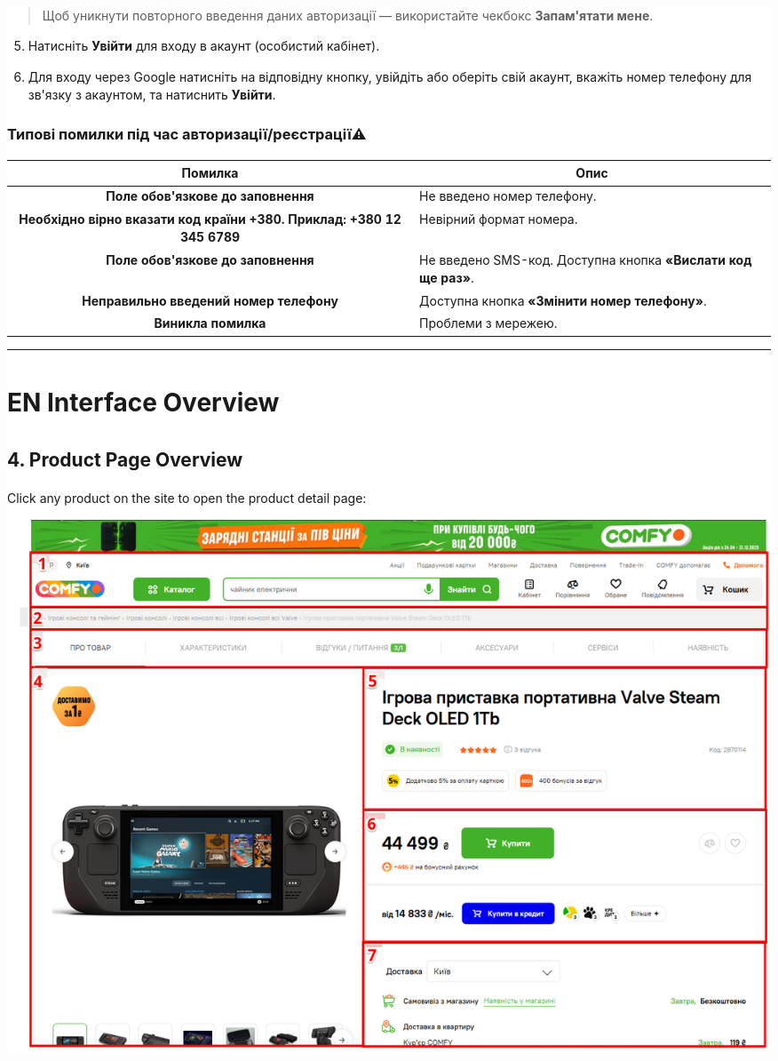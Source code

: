 > Щоб уникнути повторного введення даних авторизації — використайте чекбокс **Запам'ятати мене**.

5. Натисніть **Увійти** для входу в акаунт (особистий кабінет).

6. Для входу через Google натисніть на відповідну кнопку, увійдіть або оберіть свій акаунт, вкажіть номер телефону для зв'язку з акаунтом, та натиснить **Увійти**.

### Типові помилки під час авторизації/реєстрації⚠️

| Помилка | Опис |
| :-: | - |
| **Поле обов'язкове до заповнення** | Не введено номер телефону. |
| **Необхiдно вiрно вказати код країни +380. Приклад: +380 12 345 6789** | Невірний формат номера. |
| **Поле обов'язкове до заповнення** | Не введено SMS-код. Доступна кнопка **«Вислати код ще раз»**. |
| **Неправильно введений номер телефону** | Доступна кнопка **«Змінити номер телефону»**. |
| **Виникла помилка** | Проблеми з мережею. |

---

# EN Interface Overview

## 4. Product Page Overview

Click any product on the site to open the product detail page:

![product_detail_page](./img/comfy/product_detail_page.png)
